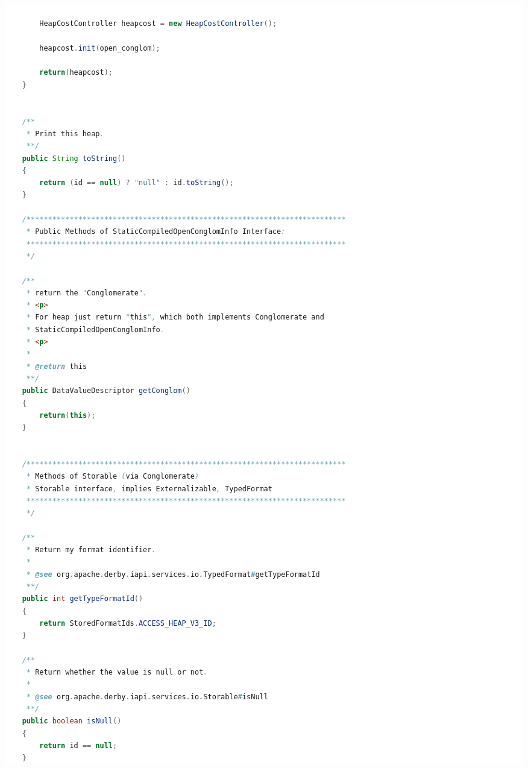 ```java

        HeapCostController heapcost = new HeapCostController();

        heapcost.init(open_conglom);

		return(heapcost);
    }


    /**
     * Print this heap.
     **/
    public String toString()
    {
        return (id == null) ? "null" : id.toString();
    }

    /**************************************************************************
     * Public Methods of StaticCompiledOpenConglomInfo Interface:
     **************************************************************************
     */

    /**
     * return the "Conglomerate".
     * <p>
     * For heap just return "this", which both implements Conglomerate and
     * StaticCompiledOpenConglomInfo.
     * <p>
     *
	 * @return this
     **/
    public DataValueDescriptor getConglom()
    {
        return(this);
    }


    /**************************************************************************
	 * Methods of Storable (via Conglomerate)
	 * Storable interface, implies Externalizable, TypedFormat
     **************************************************************************
     */

    /**
     * Return my format identifier.
     *
     * @see org.apache.derby.iapi.services.io.TypedFormat#getTypeFormatId
     **/
	public int getTypeFormatId()
    {
		return StoredFormatIds.ACCESS_HEAP_V3_ID;
	}

    /**
     * Return whether the value is null or not.
     *
	 * @see org.apache.derby.iapi.services.io.Storable#isNull
     **/
	public boolean isNull()
	{
		return id == null;
	}

```